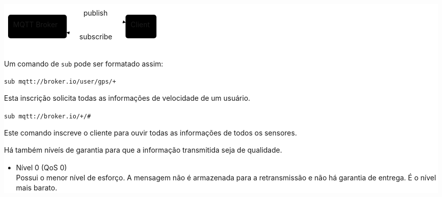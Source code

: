 <div class="mermaid"><svg xmlns="http://www.w3.org/2000/svg" id="mermaid-svg-HJkNskHhnkdmbcPL" width="100%" style="max-width: 310.0833282470703px;" viewBox="0 0 310.0833282470703 89.43331909179688"><g transform="translate(-12, -12)"><g class="output"><g class="clusters"></g><g class="edgePaths"><g class="edgePath" style="opacity: 1;"><path class="path" d="M136.3333282470703,45.04334814139868L194.5583267211914,33.35832977294922L252.7833251953125,48.66115638772261" marker-end="url(#arrowhead5004)" style="fill:none"></path><defs><marker id="arrowhead5004" viewBox="0 0 10 10" refX="9" refY="5" markerUnits="strokeWidth" markerWidth="8" markerHeight="6" orient="auto"><path d="M 0 0 L 10 5 L 0 10 z" class="arrowheadPath" style="stroke-width: 1px; stroke-dasharray: 1px, 0px;"></path></marker></defs></g><g class="edgePath" style="opacity: 1;"><path class="path" d="M252.7833251953125,64.77216270407426L194.5583267211914,80.07498931884766L136.3333282470703,68.3899709503982" marker-end="url(#arrowhead5005)" style="fill:none"></path><defs><marker id="arrowhead5005" viewBox="0 0 10 10" refX="9" refY="5" markerUnits="strokeWidth" markerWidth="8" markerHeight="6" orient="auto"><path d="M 0 0 L 10 5 L 0 10 z" class="arrowheadPath" style="stroke-width: 1px; stroke-dasharray: 1px, 0px;"></path></marker></defs></g></g><g class="edgeLabels"><g class="edgeLabel" style="opacity: 1;" transform="translate(194.5583267211914,33.35832977294922)"><g transform="translate(-25.166664123535156,-13.358329772949219)" class="label"><foreignObject width="50.33332824707031" height="26.716659545898438"><div xmlns="http://www.w3.org/1999/xhtml" style="display: inline-block; white-space: nowrap;"><span class="edgeLabel">publish</span></div></foreignObject></g></g><g class="edgeLabel" style="opacity: 1;" transform="translate(194.5583267211914,80.07498931884766)"><g transform="translate(-33.224998474121094,-13.358329772949219)" class="label"><foreignObject width="66.44999694824219" height="26.716659545898438"><div xmlns="http://www.w3.org/1999/xhtml" style="display: inline-block; white-space: nowrap;"><span class="edgeLabel">subscribe</span></div></foreignObject></g></g></g><g class="nodes"><g class="node" style="opacity: 1;" id="b" transform="translate(78.16666412353516,56.71665954589844)"><rect rx="5" ry="5" x="-58.166664123535156" y="-23.35832977294922" width="116.33332824707031" height="46.71665954589844"></rect><g class="label" transform="translate(0,0)"><g transform="translate(-48.166664123535156,-13.358329772949219)"><foreignObject width="96.33332824707031" height="26.716659545898438"><div xmlns="http://www.w3.org/1999/xhtml" style="display: inline-block; white-space: nowrap;">MQTT Broker</div></foreignObject></g></g></g><g class="node" style="opacity: 1;" id="c" transform="translate(283.4333267211914,56.71665954589844)"><rect rx="5" ry="5" x="-30.650001525878906" y="-23.35832977294922" width="61.30000305175781" height="46.71665954589844"></rect><g class="label" transform="translate(0,0)"><g transform="translate(-20.650001525878906,-13.358329772949219)"><foreignObject width="41.30000305175781" height="26.716659545898438"><div xmlns="http://www.w3.org/1999/xhtml" style="display: inline-block; white-space: nowrap;">Client</div></foreignObject></g></g></g></g></g></g></svg></div>
<p>Um comando de <code>sub</code> pode ser formatado assim:</p>
<pre><code>sub mqtt://broker.io/user/gps/+
</code></pre>
<p>Esta inscrição solicita todas as informações de velocidade de um usuário.</p>
<pre><code>sub mqtt://broker.io/+/#
</code></pre>
<p>Este comando inscreve o cliente para ouvir todas as informações de todos os sensores.</p>
<p>Há também níveís de garantia para que a informação transmitida seja de qualidade.</p>
<ul>
<li>Nível 0 (QoS 0)<br>
Possui o menor nível de esforço. A mensagem não é armazenada para a retransmissão e não há garantia de entrega. É o nível mais barato.</li>
</ul>